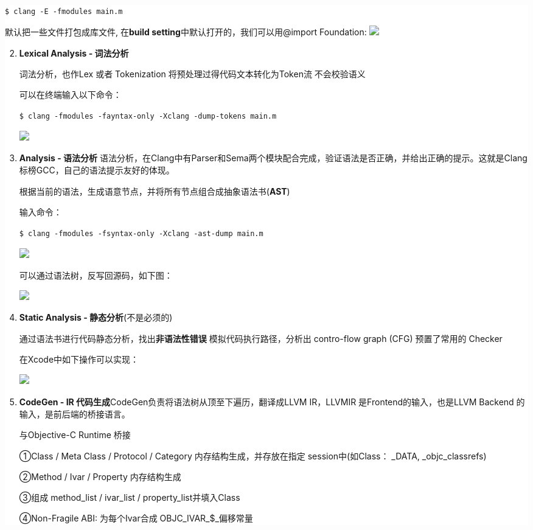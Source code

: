    ```
   $ clang -E -fmodules main.m
   ```

   默认把一些文件打包成库文件, 在**build setting**中默认打开的，我们可以用@import Foundation:
   ![](../../../../assets/Clang-LLVM/Clang-main2.png)

2. **Lexical Analysis - 词法分析**

   词法分析，也作Lex 或者 Tokenization 
   将预处理过得代码文本转化为Token流 
   不会校验语义

   可以在终端输入以下命令：

   ```
   $ clang -fmodules -fayntax-only -Xclang -dump-tokens main.m
   ```

   ![](../../../../assets/Clang-LLVM/Lexical-Analysis.png)

3. **Analysis - 语法分析**
   语法分析，在Clang中有Parser和Sema两个模块配合完成，验证语法是否正确，并给出正确的提示。这就是Clang标榜GCC，自己的语法提示友好的体现。

   根据当前的语法，生成语意节点，并将所有节点组合成抽象语法书(**AST**)

   输入命令：

   ```
   $ clang -fmodules -fsyntax-only -Xclang -ast-dump main.m
   ```

   ![](../../../../assets/Clang-LLVM/Analysis.png)

   可以通过语法树，反写回源码，如下图：

   ![](../../../../assets/Clang-LLVM/AST.png)

4. **Static Analysis - 静态分析**(不是必须的)

   通过语法书进行代码静态分析，找出**非语法性错误** 
   模拟代码执行路径，分析出 contro-flow graph (CFG) 
   预置了常用的 Checker

   在Xcode中如下操作可以实现：

   ![](../../../../assets/Clang-LLVM/Static-Analysis.png)

5. **CodeGen - IR 代码生成**CodeGen负责将语法树从顶至下遍历，翻译成LLVM IR，LLVMIR 是Frontend的输入，也是LLVM Backend 的输入，是前后端的桥接语言。

   与Objective-C Runtime 桥接

   ①Class / Meta Class / Protocol / Category 内存结构生成，并存放在指定 session中(如Class： _DATA, _objc_classrefs)

   ②Method / Ivar / Property 内存结构生成

   ③组成 method_list / ivar_list / property_list并填入Class

   ④Non-Fragile ABI: 为每个Ivar合成 OBJC_IVAR_$_偏移常量

